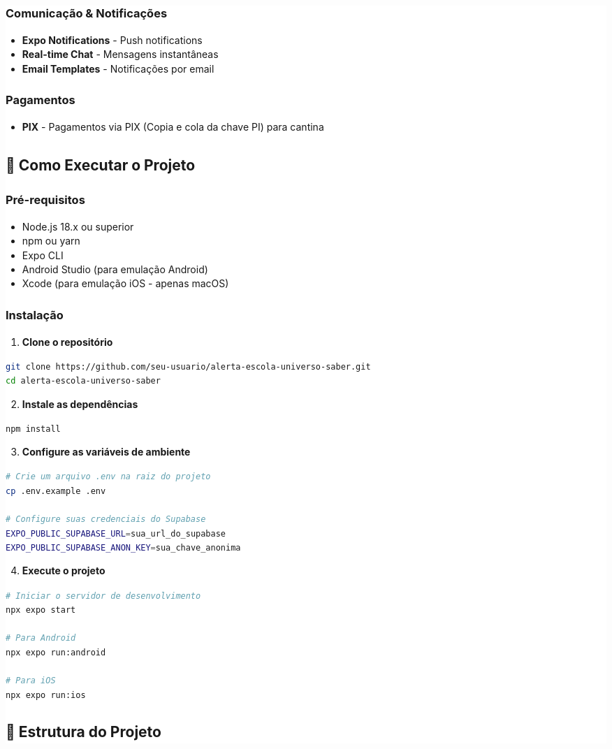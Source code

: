 ### Comunicação & Notificações
- **Expo Notifications** - Push notifications
- **Real-time Chat** - Mensagens instantâneas
- **Email Templates** - Notificações por email

### Pagamentos
- **PIX** - Pagamentos via PIX (Copia e cola da chave PI) para cantina

## 🚀 Como Executar o Projeto

### Pré-requisitos
- Node.js 18.x ou superior
- npm ou yarn
- Expo CLI
- Android Studio (para emulação Android)
- Xcode (para emulação iOS - apenas macOS)

### Instalação

1. **Clone o repositório**
```bash
git clone https://github.com/seu-usuario/alerta-escola-universo-saber.git
cd alerta-escola-universo-saber
```

2. **Instale as dependências**
```bash
npm install
```

3. **Configure as variáveis de ambiente**
```bash
# Crie um arquivo .env na raiz do projeto
cp .env.example .env

# Configure suas credenciais do Supabase
EXPO_PUBLIC_SUPABASE_URL=sua_url_do_supabase
EXPO_PUBLIC_SUPABASE_ANON_KEY=sua_chave_anonima
```

4. **Execute o projeto**
```bash
# Iniciar o servidor de desenvolvimento
npx expo start

# Para Android
npx expo run:android

# Para iOS
npx expo run:ios
```

## 📁 Estrutura do Projeto
